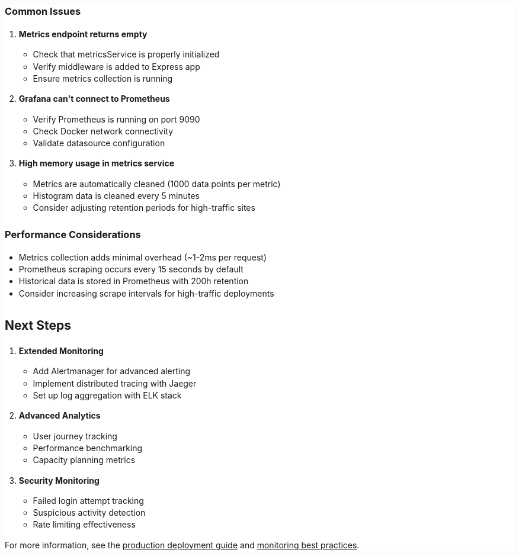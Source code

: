 ### Common Issues

1. **Metrics endpoint returns empty**
   - Check that metricsService is properly initialized
   - Verify middleware is added to Express app
   - Ensure metrics collection is running

2. **Grafana can't connect to Prometheus**
   - Verify Prometheus is running on port 9090
   - Check Docker network connectivity
   - Validate datasource configuration

3. **High memory usage in metrics service**
   - Metrics are automatically cleaned (1000 data points per metric)
   - Histogram data is cleaned every 5 minutes
   - Consider adjusting retention periods for high-traffic sites

### Performance Considerations

- Metrics collection adds minimal overhead (~1-2ms per request)
- Prometheus scraping occurs every 15 seconds by default
- Historical data is stored in Prometheus with 200h retention
- Consider increasing scrape intervals for high-traffic deployments

## Next Steps

1. **Extended Monitoring**
   - Add Alertmanager for advanced alerting
   - Implement distributed tracing with Jaeger
   - Set up log aggregation with ELK stack

2. **Advanced Analytics**
   - User journey tracking
   - Performance benchmarking
   - Capacity planning metrics

3. **Security Monitoring**
   - Failed login attempt tracking
   - Suspicious activity detection
   - Rate limiting effectiveness

For more information, see the [production deployment guide](./DEPLOYMENT.md) and [monitoring best practices](./docs/monitoring-best-practices.md).